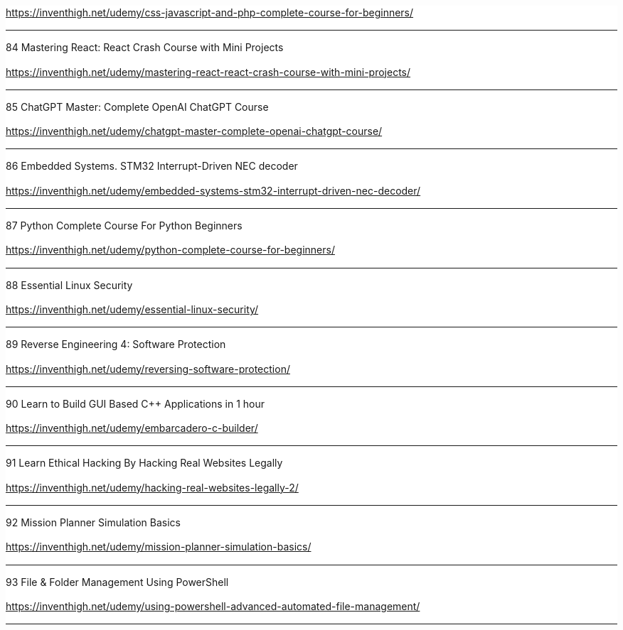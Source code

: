 https://inventhigh.net/udemy/css-javascript-and-php-complete-course-for-beginners/

---------------------------------------------------------

84 Mastering React: React Crash Course with Mini Projects

https://inventhigh.net/udemy/mastering-react-react-crash-course-with-mini-projects/

---------------------------------------------------------

85 ChatGPT Master: Complete OpenAI ChatGPT Course

https://inventhigh.net/udemy/chatgpt-master-complete-openai-chatgpt-course/

---------------------------------------------------------

86 Embedded Systems. STM32 Interrupt-Driven NEC decoder

https://inventhigh.net/udemy/embedded-systems-stm32-interrupt-driven-nec-decoder/

---------------------------------------------------------

87 Python Complete Course For Python Beginners

https://inventhigh.net/udemy/python-complete-course-for-beginners/

---------------------------------------------------------

88 Essential Linux Security

https://inventhigh.net/udemy/essential-linux-security/

---------------------------------------------------------

89 Reverse Engineering 4: Software Protection

https://inventhigh.net/udemy/reversing-software-protection/

---------------------------------------------------------

90 Learn to Build GUI Based C++ Applications in 1 hour

https://inventhigh.net/udemy/embarcadero-c-builder/

---------------------------------------------------------

91 Learn Ethical Hacking By Hacking Real Websites Legally

https://inventhigh.net/udemy/hacking-real-websites-legally-2/

---------------------------------------------------------

92 Mission Planner Simulation Basics

https://inventhigh.net/udemy/mission-planner-simulation-basics/

---------------------------------------------------------

93 File & Folder Management Using PowerShell

https://inventhigh.net/udemy/using-powershell-advanced-automated-file-management/

---------------------------------------------------------
